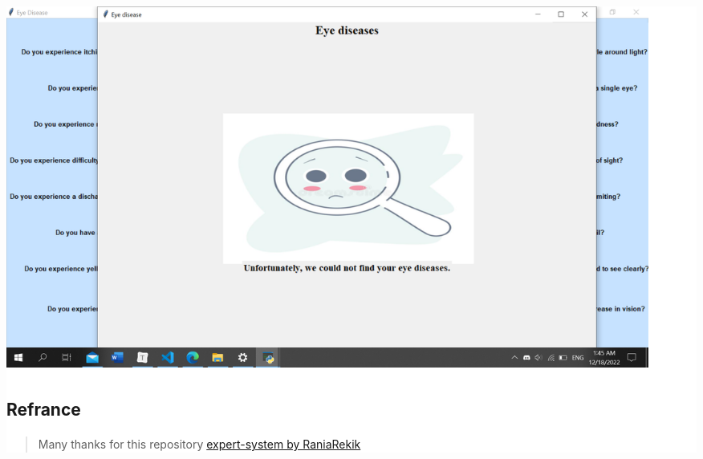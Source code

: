  <img src="Screenshots/No-Diseeas.png" alt="main Window" width="800"/><br>
 --------
## Refrance
> Many thanks for this repository
[expert-system by RaniaRekik](https://github.com/RaniaRekik/expert-system)
 
 
